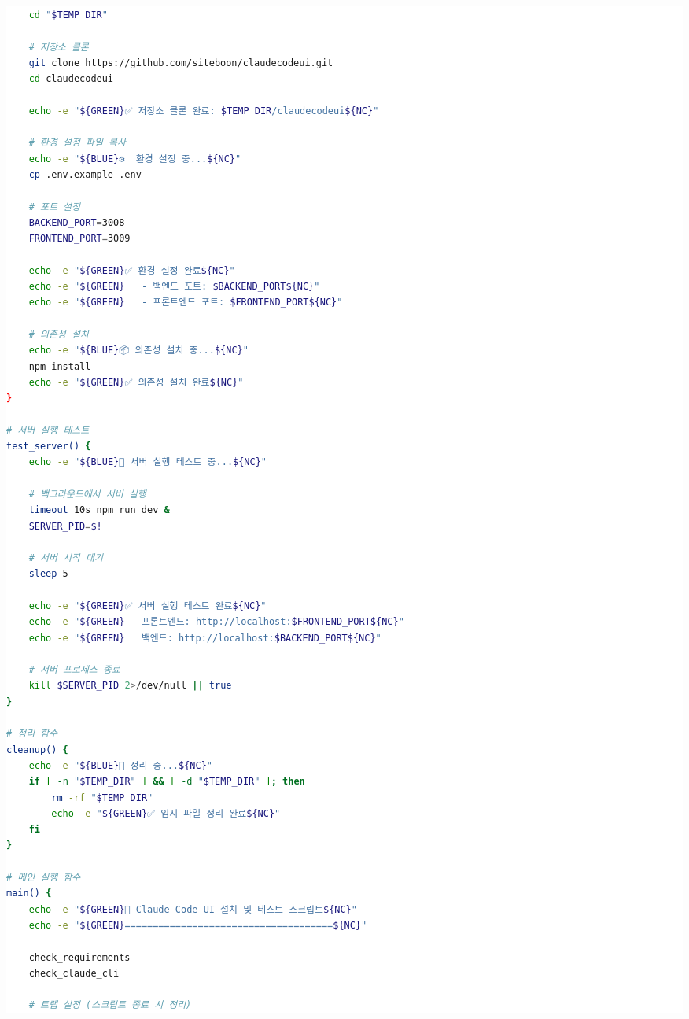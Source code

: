 ```bash
    cd "$TEMP_DIR"
    
    # 저장소 클론
    git clone https://github.com/siteboon/claudecodeui.git
    cd claudecodeui
    
    echo -e "${GREEN}✅ 저장소 클론 완료: $TEMP_DIR/claudecodeui${NC}"
    
    # 환경 설정 파일 복사
    echo -e "${BLUE}⚙️  환경 설정 중...${NC}"
    cp .env.example .env
    
    # 포트 설정
    BACKEND_PORT=3008
    FRONTEND_PORT=3009
    
    echo -e "${GREEN}✅ 환경 설정 완료${NC}"
    echo -e "${GREEN}   - 백엔드 포트: $BACKEND_PORT${NC}"
    echo -e "${GREEN}   - 프론트엔드 포트: $FRONTEND_PORT${NC}"
    
    # 의존성 설치
    echo -e "${BLUE}📦 의존성 설치 중...${NC}"
    npm install
    echo -e "${GREEN}✅ 의존성 설치 완료${NC}"
}

# 서버 실행 테스트
test_server() {
    echo -e "${BLUE}🧪 서버 실행 테스트 중...${NC}"
    
    # 백그라운드에서 서버 실행
    timeout 10s npm run dev &
    SERVER_PID=$!
    
    # 서버 시작 대기
    sleep 5
    
    echo -e "${GREEN}✅ 서버 실행 테스트 완료${NC}"
    echo -e "${GREEN}   프론트엔드: http://localhost:$FRONTEND_PORT${NC}"
    echo -e "${GREEN}   백엔드: http://localhost:$BACKEND_PORT${NC}"
    
    # 서버 프로세스 종료
    kill $SERVER_PID 2>/dev/null || true
}

# 정리 함수
cleanup() {
    echo -e "${BLUE}🧹 정리 중...${NC}"
    if [ -n "$TEMP_DIR" ] && [ -d "$TEMP_DIR" ]; then
        rm -rf "$TEMP_DIR"
        echo -e "${GREEN}✅ 임시 파일 정리 완료${NC}"
    fi
}

# 메인 실행 함수
main() {
    echo -e "${GREEN}🎯 Claude Code UI 설치 및 테스트 스크립트${NC}"
    echo -e "${GREEN}=====================================${NC}"
    
    check_requirements
    check_claude_cli
    
    # 트랩 설정 (스크립트 종료 시 정리)
```